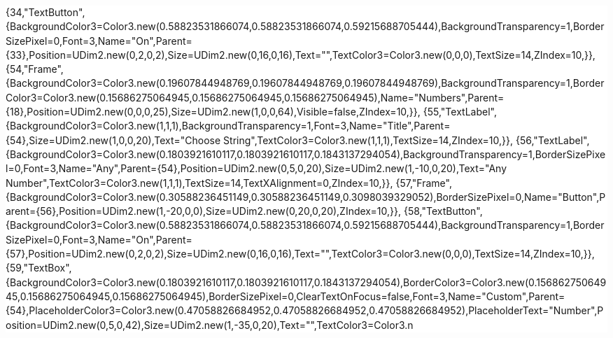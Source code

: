 {34,"TextButton",{BackgroundColor3=Color3.new(0.58823531866074,0.58823531866074,0.59215688705444),BackgroundTransparency=1,BorderSizePixel=0,Font=3,Name="On",Parent={33},Position=UDim2.new(0,2,0,2),Size=UDim2.new(0,16,0,16),Text="",TextColor3=Color3.new(0,0,0),TextSize=14,ZIndex=10,}}, 		{54,"Frame",{BackgroundColor3=Color3.new(0.19607844948769,0.19607844948769,0.19607844948769),BackgroundTransparency=1,BorderColor3=Color3.new(0.15686275064945,0.15686275064945,0.15686275064945),Name="Numbers",Parent={18},Position=UDim2.new(0,0,0,25),Size=UDim2.new(1,0,0,64),Visible=false,ZIndex=10,}}, 		{55,"TextLabel",{BackgroundColor3=Color3.new(1,1,1),BackgroundTransparency=1,Font=3,Name="Title",Parent={54},Size=UDim2.new(1,0,0,20),Text="Choose String",TextColor3=Color3.new(1,1,1),TextSize=14,ZIndex=10,}}, 		{56,"TextLabel",{BackgroundColor3=Color3.new(0.1803921610117,0.1803921610117,0.1843137294054),BackgroundTransparency=1,BorderSizePixel=0,Font=3,Name="Any",Parent={54},Position=UDim2.new(0,5,0,20),Size=UDim2.new(1,-10,0,20),Text="Any Number",TextColor3=Color3.new(1,1,1),TextSize=14,TextXAlignment=0,ZIndex=10,}}, 		{57,"Frame",{BackgroundColor3=Color3.new(0.30588236451149,0.30588236451149,0.3098039329052),BorderSizePixel=0,Name="Button",Parent={56},Position=UDim2.new(1,-20,0,0),Size=UDim2.new(0,20,0,20),ZIndex=10,}}, 		{58,"TextButton",{BackgroundColor3=Color3.new(0.58823531866074,0.58823531866074,0.59215688705444),BackgroundTransparency=1,BorderSizePixel=0,Font=3,Name="On",Parent={57},Position=UDim2.new(0,2,0,2),Size=UDim2.new(0,16,0,16),Text="",TextColor3=Color3.new(0,0,0),TextSize=14,ZIndex=10,}}, 		{59,"TextBox",{BackgroundColor3=Color3.new(0.1803921610117,0.1803921610117,0.1843137294054),BorderColor3=Color3.new(0.15686275064945,0.15686275064945,0.15686275064945),BorderSizePixel=0,ClearTextOnFocus=false,Font=3,Name="Custom",Parent={54},PlaceholderColor3=Color3.new(0.47058826684952,0.47058826684952,0.47058826684952),PlaceholderText="Number",Position=UDim2.new(0,5,0,42),Size=UDim2.new(1,-35,0,20),Text="",TextColor3=Color3.n